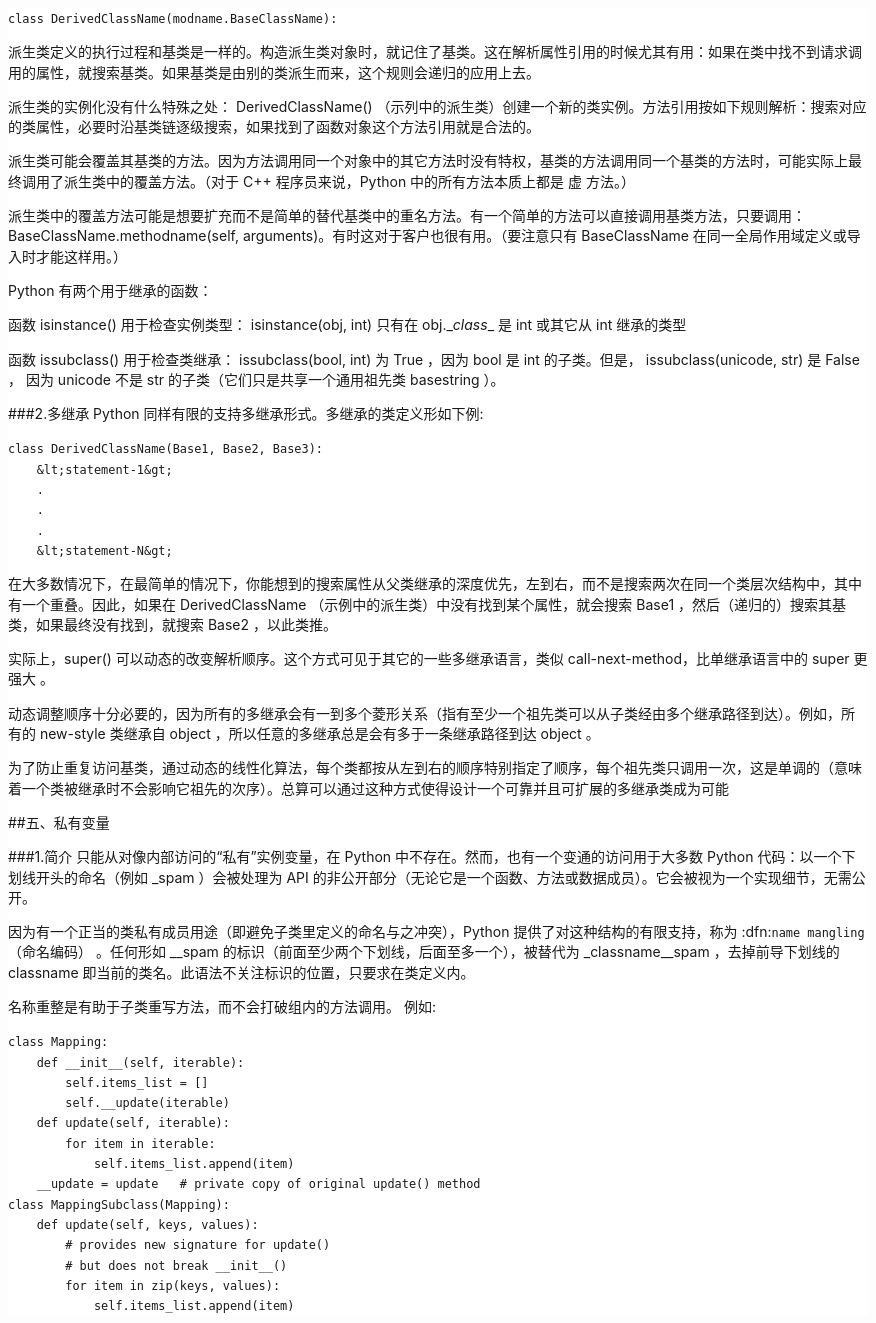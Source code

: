 ```
class DerivedClassName(modname.BaseClassName):
```

派生类定义的执行过程和基类是一样的。构造派生类对象时，就记住了基类。这在解析属性引用的时候尤其有用：如果在类中找不到请求调用的属性，就搜索基类。如果基类是由别的类派生而来，这个规则会递归的应用上去。

派生类的实例化没有什么特殊之处： DerivedClassName() （示列中的派生类）创建一个新的类实例。方法引用按如下规则解析：搜索对应的类属性，必要时沿基类链逐级搜索，如果找到了函数对象这个方法引用就是合法的。

派生类可能会覆盖其基类的方法。因为方法调用同一个对象中的其它方法时没有特权，基类的方法调用同一个基类的方法时，可能实际上最终调用了派生类中的覆盖方法。（对于 C++ 程序员来说，Python 中的所有方法本质上都是 虚 方法。）

派生类中的覆盖方法可能是想要扩充而不是简单的替代基类中的重名方法。有一个简单的方法可以直接调用基类方法，只要调用： BaseClassName.methodname(self, arguments)。有时这对于客户也很有用。（要注意只有 BaseClassName 在同一全局作用域定义或导入时才能这样用。）

Python 有两个用于继承的函数：

函数 isinstance() 用于检查实例类型： isinstance(obj, int) 只有在 obj.\__class__ 是 int 或其它从 int 继承的类型

函数 issubclass() 用于检查类继承： issubclass(bool, int) 为 True ，因为 bool 是 int 的子类。但是， issubclass(unicode, str) 是 False ，
因为 unicode 不是 str 的子类（它们只是共享一个通用祖先类 basestring ）。


###2.多继承
Python 同样有限的支持多继承形式。多继承的类定义形如下例:

```
class DerivedClassName(Base1, Base2, Base3):
    &lt;statement-1&gt;
    .
    .
    .
    &lt;statement-N&gt;
```

在大多数情况下，在最简单的情况下，你能想到的搜索属性从父类继承的深度优先，左到右，而不是搜索两次在同一个类层次结构中，其中有一个重叠。因此，如果在 DerivedClassName （示例中的派生类）中没有找到某个属性，就会搜索 Base1 ，然后（递归的）搜索其基类，如果最终没有找到，就搜索 Base2 ，以此类推。

实际上，super() 可以动态的改变解析顺序。这个方式可见于其它的一些多继承语言，类似 call-next-method，比单继承语言中的 super 更强大 。

动态调整顺序十分必要的，因为所有的多继承会有一到多个菱形关系（指有至少一个祖先类可以从子类经由多个继承路径到达）。例如，所有的 new-style 类继承自 object ，所以任意的多继承总是会有多于一条继承路径到达 object 。

为了防止重复访问基类，通过动态的线性化算法，每个类都按从左到右的顺序特别指定了顺序，每个祖先类只调用一次，这是单调的（意味着一个类被继承时不会影响它祖先的次序）。总算可以通过这种方式使得设计一个可靠并且可扩展的多继承类成为可能


##五、私有变量

###1.简介
只能从对像内部访问的“私有”实例变量，在 Python 中不存在。然而，也有一个变通的访问用于大多数 Python 代码：以一个下划线开头的命名（例如 _spam ）会被处理为 API 的非公开部分（无论它是一个函数、方法或数据成员）。它会被视为一个实现细节，无需公开。

因为有一个正当的类私有成员用途（即避免子类里定义的命名与之冲突），Python 提供了对这种结构的有限支持，称为 :dfn:`name mangling`（命名编码） 。任何形如 \__spam 的标识（前面至少两个下划线，后面至多一个），被替代为 _classname__spam ，去掉前导下划线的 classname 即当前的类名。此语法不关注标识的位置，只要求在类定义内。

名称重整是有助于子类重写方法，而不会打破组内的方法调用。 例如:

```
class Mapping:
    def __init__(self, iterable):
        self.items_list = []
        self.__update(iterable)
    def update(self, iterable):
        for item in iterable:
            self.items_list.append(item)
    __update = update   # private copy of original update() method
class MappingSubclass(Mapping):
    def update(self, keys, values):
        # provides new signature for update()
        # but does not break __init__()
        for item in zip(keys, values):
            self.items_list.append(item)
```